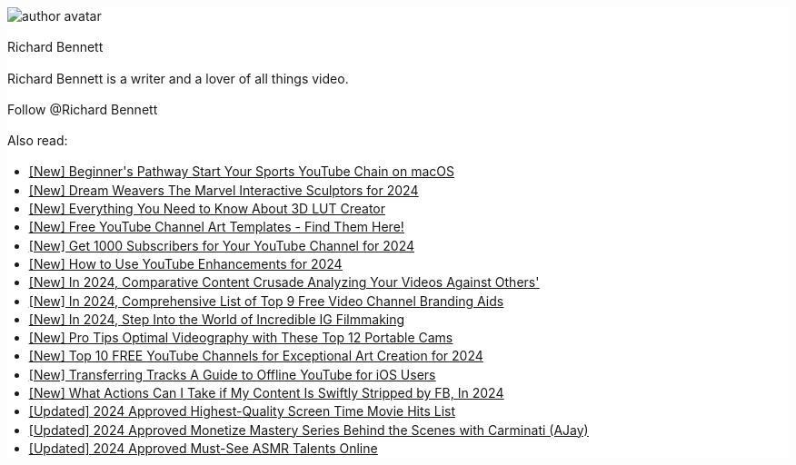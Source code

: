 ![author avatar](https://images.wondershare.com/filmora/article-images/richard-bennett.jpg)

Richard Bennett

Richard Bennett is a writer and a lover of all things video.

Follow @Richard Bennett


<ins class="adsbygoogle"
     style="display:block"
     data-ad-format="autorelaxed"
     data-ad-client="ca-pub-7571918770474297"
     data-ad-slot="1223367746"></ins>



<ins class="adsbygoogle"
     style="display:block"
     data-ad-client="ca-pub-7571918770474297"
     data-ad-slot="8358498916"
     data-ad-format="auto"
     data-full-width-responsive="true"></ins>





<span class="atpl-alsoreadstyle">Also read:</span>
<div><ul>
<li><a href="https://youtube-sure.techidaily.com/eginners-pathway-start-your-sports-youtube-chain-on-macos/"><u>[New] Beginner's Pathway  Start Your Sports YouTube Chain on macOS</u></a></li>
<li><a href="https://youtube-sure.techidaily.com/ream-weavers-the-marvel-interactive-sculptors-for-2024/"><u>[New] Dream Weavers  The Marvel Interactive Sculptors for 2024</u></a></li>
<li><a href="https://some-techniques.techidaily.com/new-everything-you-need-to-know-about-3d-lut-creator/"><u>[New] Everything You Need to Know About 3D LUT Creator</u></a></li>
<li><a href="https://youtube-sure.techidaily.com/ree-youtube-channel-art-templates-find-them-here/"><u>[New] Free YouTube Channel Art Templates - Find Them Here!</u></a></li>
<li><a href="https://youtube-sure.techidaily.com/et-1000-subscribers-for-your-youtube-channel-for-2024/"><u>[New] Get 1000 Subscribers for Your YouTube Channel for 2024</u></a></li>
<li><a href="https://youtube-sure.techidaily.com/ow-to-use-youtube-enhancements-for-2024/"><u>[New] How to Use YouTube Enhancements for 2024</u></a></li>
<li><a href="https://youtube-sure.techidaily.com/n-2024-comparative-content-crusade-analyzing-your-videos-against-others/"><u>[New] In 2024, Comparative Content Crusade  Analyzing Your Videos Against Others'</u></a></li>
<li><a href="https://youtube-sure.techidaily.com/n-2024-comprehensive-list-of-top-9-free-video-channel-branding-aids/"><u>[New] In 2024, Comprehensive List of Top 9 Free Video Channel Branding Aids</u></a></li>
<li><a href="https://instagram-video-recordings.techidaily.com/new-in-2024-step-into-the-world-of-incredible-ig-filmmaking/"><u>[New] In 2024, Step Into the World of Incredible IG Filmmaking</u></a></li>
<li><a href="https://youtube-sure.techidaily.com/ro-tips-optimal-videography-with-these-top-12-portable-cams/"><u>[New] Pro Tips  Optimal Videography with These Top 12 Portable Cams</u></a></li>
<li><a href="https://youtube-sure.techidaily.com/op-10-free-youtube-channels-for-exceptional-art-creation-for-2024/"><u>[New] Top 10 FREE YouTube Channels for Exceptional Art Creation for 2024</u></a></li>
<li><a href="https://youtube-sure.techidaily.com/ransferring-tracks-a-guide-to-offline-youtube-for-ios-users/"><u>[New] Transferring Tracks  A Guide to Offline YouTube for iOS Users</u></a></li>
<li><a href="https://facebook-video-recording.techidaily.com/new-what-actions-can-i-take-if-my-content-is-swiftly-stripped-by-fb-in-2024/"><u>[New] What Actions Can I Take if My Content Is Swiftly Stripped by FB, In 2024</u></a></li>
<li><a href="https://youtube-sure.techidaily.com/ed-2024-approved-highest-quality-screen-time-movie-hits-list/"><u>[Updated] 2024 Approved  Highest-Quality Screen Time  Movie Hits List</u></a></li>
<li><a href="https://youtube-sure.techidaily.com/ed-2024-approved-monetize-mastery-series-behind-the-scenes-with-carminati-ajay/"><u>[Updated] 2024 Approved  Monetize Mastery Series  Behind the Scenes with Carminati (AJay)</u></a></li>
<li><a href="https://youtube-sure.techidaily.com/ed-2024-approved-must-see-asmr-talents-online/"><u>[Updated] 2024 Approved  Must-See ASMR Talents Online</u></a></li>